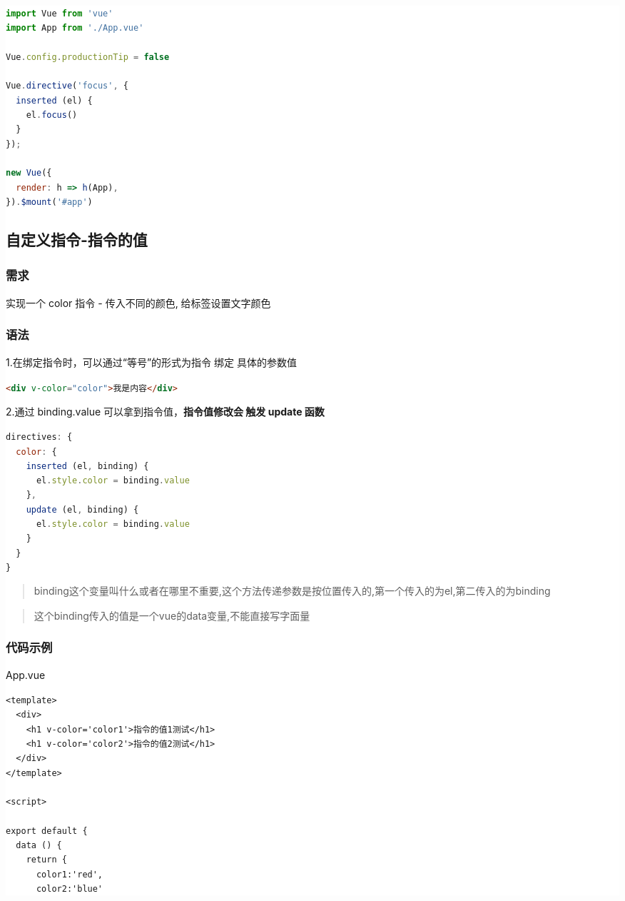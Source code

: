 ```js
import Vue from 'vue'
import App from './App.vue'

Vue.config.productionTip = false

Vue.directive('focus', {
  inserted (el) {
    el.focus()
  }
});

new Vue({
  render: h => h(App),
}).$mount('#app')
```
## 自定义指令-指令的值

### 需求

实现一个 color 指令 - 传入不同的颜色, 给标签设置文字颜色

### 语法

1.在绑定指令时，可以通过“等号”的形式为指令 绑定 具体的参数值

```html
<div v-color="color">我是内容</div>
```

2.通过 binding.value 可以拿到指令值，**指令值修改会 触发 update 函数**

```js
directives: {
  color: {
    inserted (el, binding) {
      el.style.color = binding.value
    },
    update (el, binding) {
      el.style.color = binding.value
    }
  }
}
```
>binding这个变量叫什么或者在哪里不重要,这个方法传递参数是按位置传入的,第一个传入的为el,第二传入的为binding

>这个binding传入的值是一个vue的data变量,不能直接写字面量
### 代码示例

App.vue

```vue
<template>
  <div>
    <h1 v-color='color1'>指令的值1测试</h1>
    <h1 v-color='color2'>指令的值2测试</h1>
  </div>
</template>

<script>

export default {
  data () {
    return {
      color1:'red',
      color2:'blue'
```